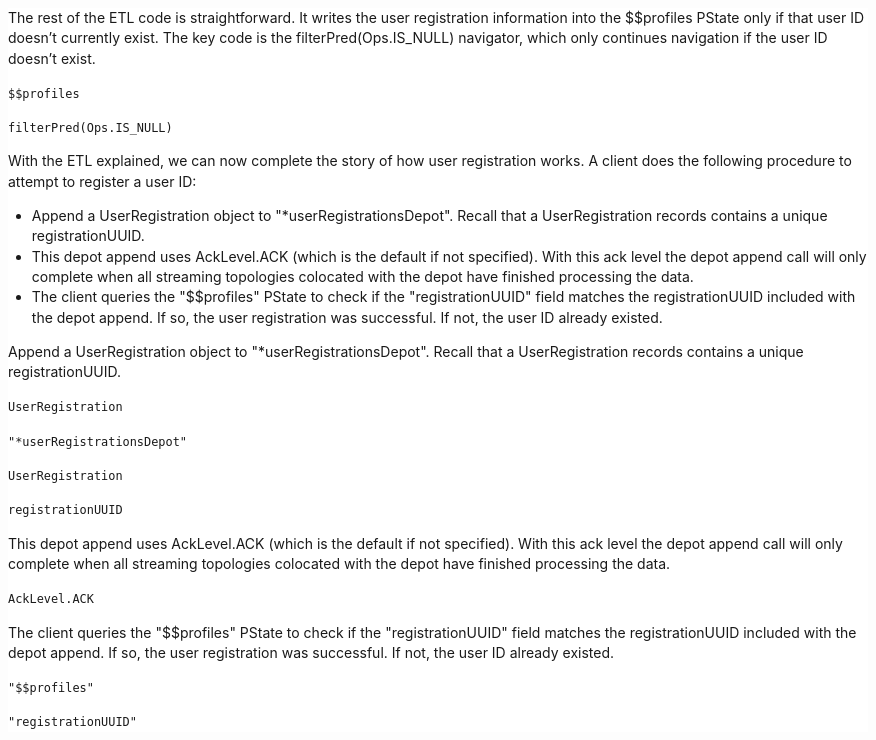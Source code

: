 The rest of the ETL code is straightforward. It writes the user registration information into the $$profiles PState only if that user ID doesn’t currently exist. The key code is the filterPred(Ops.IS_NULL) navigator, which only continues navigation if the user ID doesn’t exist.

```
$$profiles
```

```
filterPred(Ops.IS_NULL)
```

With the ETL explained, we can now complete the story of how user registration works. A client does the following procedure to attempt to register a user ID:

* Append a UserRegistration object to "*userRegistrationsDepot". Recall that a UserRegistration records contains a unique registrationUUID.
* This depot append uses AckLevel.ACK (which is the default if not specified). With this ack level the depot append call will only complete when all streaming topologies colocated with the depot have finished processing the data.
* The client queries the "$$profiles" PState to check if the "registrationUUID" field matches the registrationUUID included with the depot append. If so, the user registration was successful. If not, the user ID already existed.

Append a UserRegistration object to "*userRegistrationsDepot". Recall that a UserRegistration records contains a unique registrationUUID.

```
UserRegistration
```

```
"*userRegistrationsDepot"
```

```
UserRegistration
```

```
registrationUUID
```

This depot append uses AckLevel.ACK (which is the default if not specified). With this ack level the depot append call will only complete when all streaming topologies colocated with the depot have finished processing the data.

```
AckLevel.ACK
```

The client queries the "$$profiles" PState to check if the "registrationUUID" field matches the registrationUUID included with the depot append. If so, the user registration was successful. If not, the user ID already existed.

```
"$$profiles"
```

```
"registrationUUID"
```
